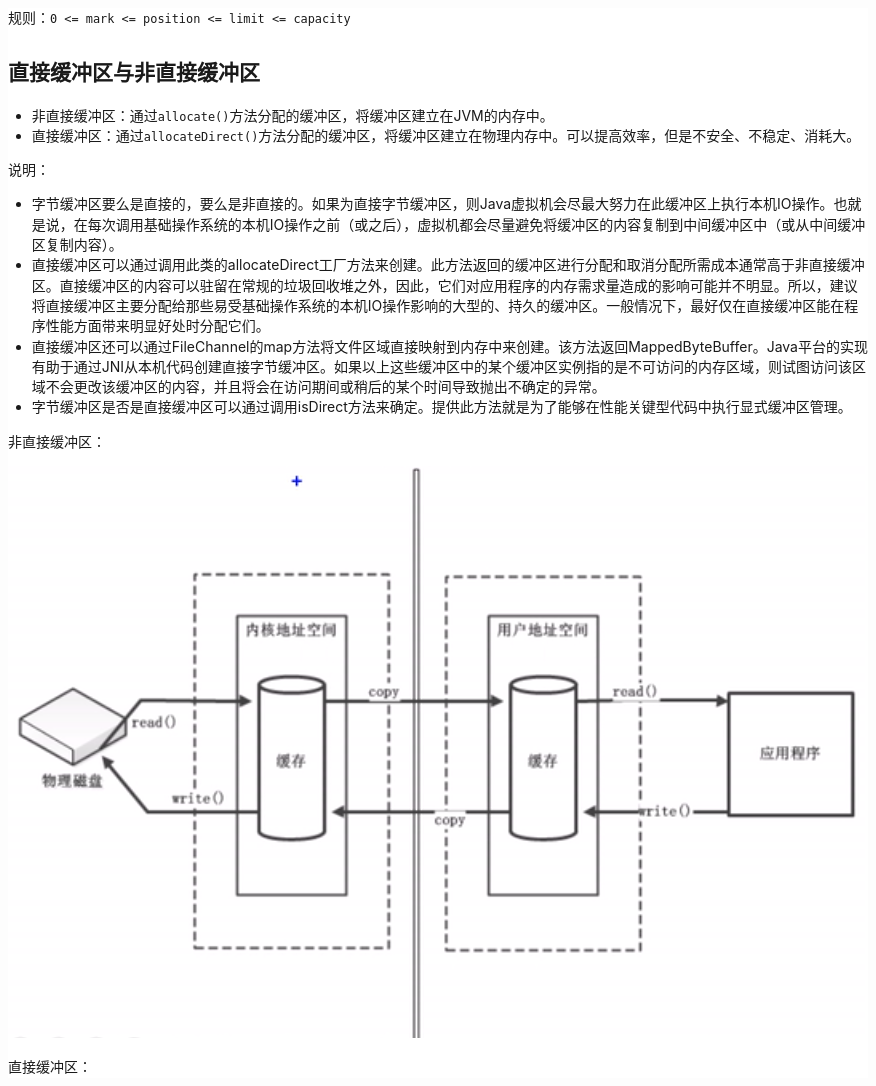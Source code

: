 规则：`0 <= mark <= position <= limit <= capacity`

## 直接缓冲区与非直接缓冲区

* 非直接缓冲区：通过`allocate()`方法分配的缓冲区，将缓冲区建立在JVM的内存中。
* 直接缓冲区：通过`allocateDirect()`方法分配的缓冲区，将缓冲区建立在物理内存中。可以提高效率，但是不安全、不稳定、消耗大。

说明：

* 字节缓冲区要么是直接的，要么是非直接的。如果为直接字节缓冲区，则Java虚拟机会尽最大努力在此缓冲区上执行本机IO操作。也就是说，在每次调用基础操作系统的本机IO操作之前（或之后），虚拟机都会尽量避免将缓冲区的内容复制到中间缓冲区中（或从中间缓冲区复制内容）。
* 直接缓冲区可以通过调用此类的allocateDirect工厂方法来创建。此方法返回的缓冲区进行分配和取消分配所需成本通常高于非直接缓冲区。直接缓冲区的内容可以驻留在常规的垃圾回收堆之外，因此，它们对应用程序的内存需求量造成的影响可能并不明显。所以，建议将直接缓冲区主要分配给那些易受基础操作系统的本机IO操作影响的大型的、持久的缓冲区。一般情况下，最好仅在直接缓冲区能在程序性能方面带来明显好处时分配它们。
* 直接缓冲区还可以通过FileChannel的map方法将文件区域直接映射到内存中来创建。该方法返回MappedByteBuffer。Java平台的实现有助于通过JNI从本机代码创建直接字节缓冲区。如果以上这些缓冲区中的某个缓冲区实例指的是不可访问的内存区域，则试图访问该区域不会更改该缓冲区的内容，并且将会在访问期间或稍后的某个时间导致抛出不确定的异常。
* 字节缓冲区是否是直接缓冲区可以通过调用isDirect方法来确定。提供此方法就是为了能够在性能关键型代码中执行显式缓冲区管理。

非直接缓冲区：

![](学习笔记：NIO.assets/af7508e8.png)

直接缓冲区：
